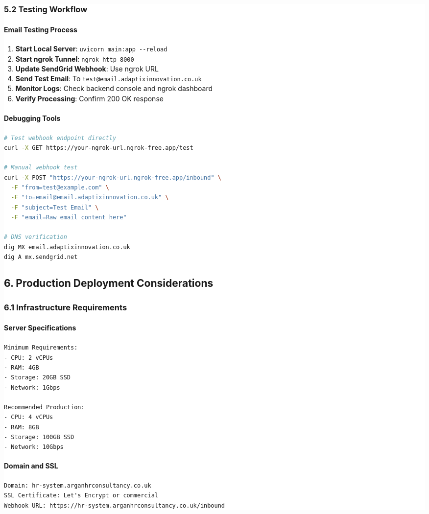 ### 5.2 Testing Workflow

#### Email Testing Process
1. **Start Local Server**: `uvicorn main:app --reload`
2. **Start ngrok Tunnel**: `ngrok http 8000`
3. **Update SendGrid Webhook**: Use ngrok URL
4. **Send Test Email**: To `test@email.adaptixinnovation.co.uk`
5. **Monitor Logs**: Check backend console and ngrok dashboard
6. **Verify Processing**: Confirm 200 OK response

#### Debugging Tools
```bash
# Test webhook endpoint directly
curl -X GET https://your-ngrok-url.ngrok-free.app/test

# Manual webhook test
curl -X POST "https://your-ngrok-url.ngrok-free.app/inbound" \
  -F "from=test@example.com" \
  -F "to=email@email.adaptixinnovation.co.uk" \
  -F "subject=Test Email" \
  -F "email=Raw email content here"

# DNS verification
dig MX email.adaptixinnovation.co.uk
dig A mx.sendgrid.net
```

## 6. Production Deployment Considerations

### 6.1 Infrastructure Requirements

#### Server Specifications
```
Minimum Requirements:
- CPU: 2 vCPUs
- RAM: 4GB
- Storage: 20GB SSD
- Network: 1Gbps

Recommended Production:
- CPU: 4 vCPUs
- RAM: 8GB
- Storage: 100GB SSD
- Network: 10Gbps
```

#### Domain and SSL
```
Domain: hr-system.arganhrconsultancy.co.uk
SSL Certificate: Let's Encrypt or commercial
Webhook URL: https://hr-system.arganhrconsultancy.co.uk/inbound
```
